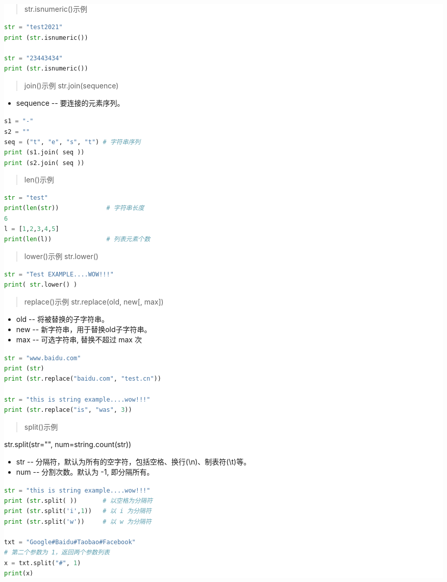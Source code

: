 
>str.isnumeric()示例
```python
str = "test2021"  
print (str.isnumeric())

str = "23443434"
print (str.isnumeric())
```


>join()示例
str.join(sequence)
- sequence -- 要连接的元素序列。
```python
s1 = "-"
s2 = ""
seq = ("t", "e", "s", "t") # 字符串序列
print (s1.join( seq ))
print (s2.join( seq ))
```

>len()示例
```python
str = "test"
print(len(str))             # 字符串长度
6
l = [1,2,3,4,5]
print(len(l))               # 列表元素个数
```

>lower()示例
str.lower()
```python
str = "Test EXAMPLE....WOW!!!"
print( str.lower() )
```

>replace()示例
str.replace(old, new[, max])
- old -- 将被替换的子字符串。
- new -- 新字符串，用于替换old子字符串。
- max -- 可选字符串, 替换不超过 max 次
```python
str = "www.baidu.com"
print (str)
print (str.replace("baidu.com", "test.cn"))
 
str = "this is string example....wow!!!"
print (str.replace("is", "was", 3))
```


>split()示例

str.split(str="", num=string.count(str))
- str -- 分隔符，默认为所有的空字符，包括空格、换行(\n)、制表符(\t)等。
- num -- 分割次数。默认为 -1, 即分隔所有。
```python
str = "this is string example....wow!!!"
print (str.split( ))       # 以空格为分隔符
print (str.split('i',1))   # 以 i 为分隔符
print (str.split('w'))     # 以 w 为分隔符

txt = "Google#Baidu#Taobao#Facebook"
# 第二个参数为 1，返回两个参数列表
x = txt.split("#", 1)
print(x)
```
